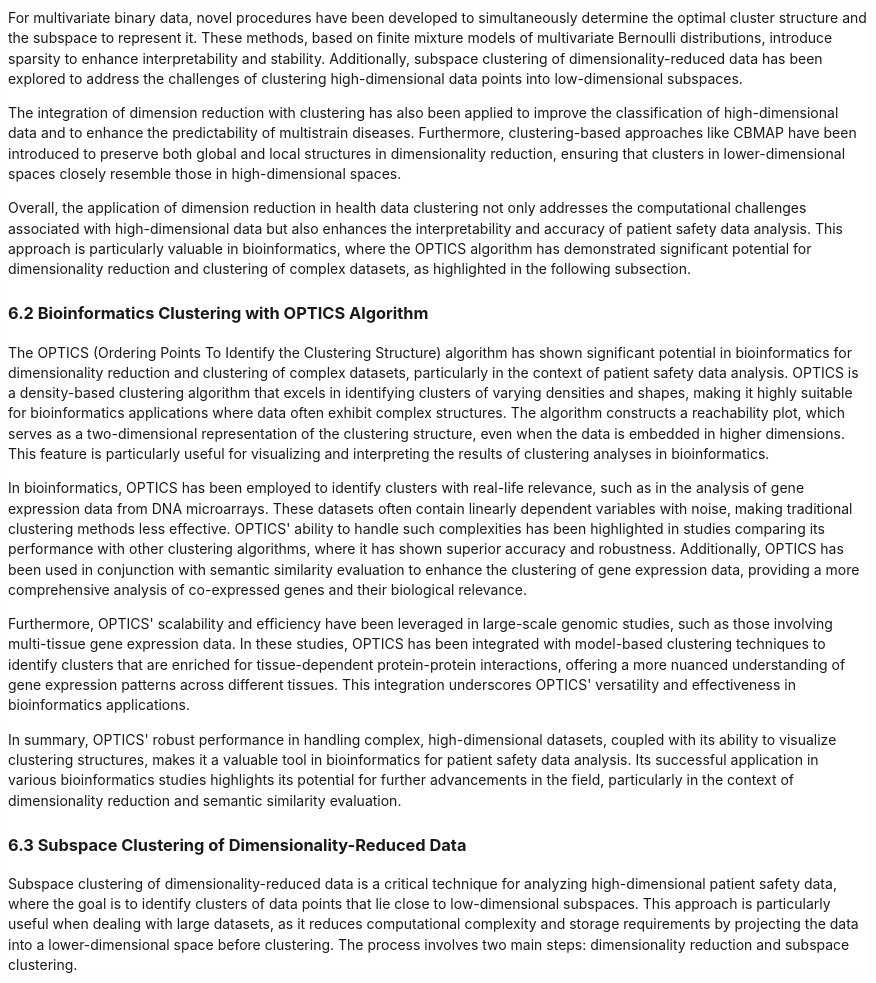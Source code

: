 For multivariate binary data, novel procedures have been developed to simultaneously determine the optimal cluster structure and the subspace to represent it. These methods, based on finite mixture models of multivariate Bernoulli distributions, introduce sparsity to enhance interpretability and stability. Additionally, subspace clustering of dimensionality-reduced data has been explored to address the challenges of clustering high-dimensional data points into low-dimensional subspaces.

The integration of dimension reduction with clustering has also been applied to improve the classification of high-dimensional data and to enhance the predictability of multistrain diseases. Furthermore, clustering-based approaches like CBMAP have been introduced to preserve both global and local structures in dimensionality reduction, ensuring that clusters in lower-dimensional spaces closely resemble those in high-dimensional spaces.

Overall, the application of dimension reduction in health data clustering not only addresses the computational challenges associated with high-dimensional data but also enhances the interpretability and accuracy of patient safety data analysis. This approach is particularly valuable in bioinformatics, where the OPTICS algorithm has demonstrated significant potential for dimensionality reduction and clustering of complex datasets, as highlighted in the following subsection.

### 6.2 Bioinformatics Clustering with OPTICS Algorithm

The OPTICS (Ordering Points To Identify the Clustering Structure) algorithm has shown significant potential in bioinformatics for dimensionality reduction and clustering of complex datasets, particularly in the context of patient safety data analysis. OPTICS is a density-based clustering algorithm that excels in identifying clusters of varying densities and shapes, making it highly suitable for bioinformatics applications where data often exhibit complex structures. The algorithm constructs a reachability plot, which serves as a two-dimensional representation of the clustering structure, even when the data is embedded in higher dimensions. This feature is particularly useful for visualizing and interpreting the results of clustering analyses in bioinformatics.

In bioinformatics, OPTICS has been employed to identify clusters with real-life relevance, such as in the analysis of gene expression data from DNA microarrays. These datasets often contain linearly dependent variables with noise, making traditional clustering methods less effective. OPTICS' ability to handle such complexities has been highlighted in studies comparing its performance with other clustering algorithms, where it has shown superior accuracy and robustness. Additionally, OPTICS has been used in conjunction with semantic similarity evaluation to enhance the clustering of gene expression data, providing a more comprehensive analysis of co-expressed genes and their biological relevance.

Furthermore, OPTICS' scalability and efficiency have been leveraged in large-scale genomic studies, such as those involving multi-tissue gene expression data. In these studies, OPTICS has been integrated with model-based clustering techniques to identify clusters that are enriched for tissue-dependent protein-protein interactions, offering a more nuanced understanding of gene expression patterns across different tissues. This integration underscores OPTICS' versatility and effectiveness in bioinformatics applications.

In summary, OPTICS' robust performance in handling complex, high-dimensional datasets, coupled with its ability to visualize clustering structures, makes it a valuable tool in bioinformatics for patient safety data analysis. Its successful application in various bioinformatics studies highlights its potential for further advancements in the field, particularly in the context of dimensionality reduction and semantic similarity evaluation.

### 6.3 Subspace Clustering of Dimensionality-Reduced Data

Subspace clustering of dimensionality-reduced data is a critical technique for analyzing high-dimensional patient safety data, where the goal is to identify clusters of data points that lie close to low-dimensional subspaces. This approach is particularly useful when dealing with large datasets, as it reduces computational complexity and storage requirements by projecting the data into a lower-dimensional space before clustering. The process involves two main steps: dimensionality reduction and subspace clustering.
